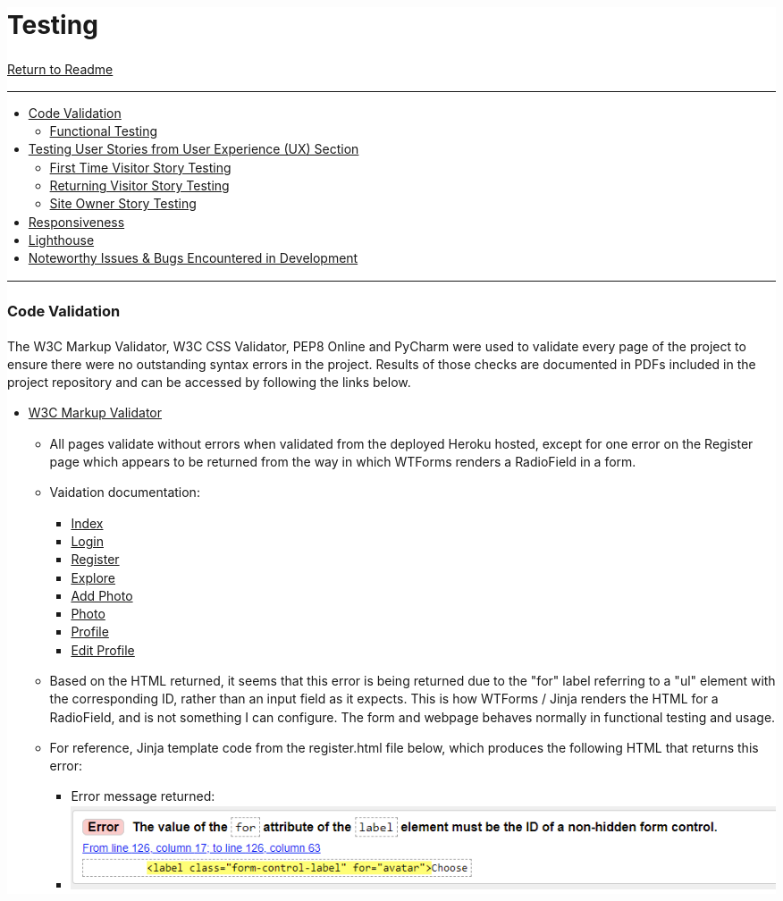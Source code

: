 <a id="top"></a>

# Testing

[Return to Readme](/README.md)

----

- [Code Validation](#code-validation)
  - [Functional Testing](#functional-testing)
- [Testing User Stories from User Experience (UX) Section](#testing-user-stories-from-user-experience-ux-section)
  - [First Time Visitor Story Testing](#first-time-visitor-story-testing)
  - [Returning Visitor Story Testing](#returning-visitor-story-testing)
  - [Site Owner Story Testing](#site-owner-story-testing)
- [Responsiveness](#responsiveness)
- [Lighthouse](#lighthouse)
- [Noteworthy Issues & Bugs Encountered in Development](#noteworthy-issues--bugs-encountered-in-development)

----

### Code Validation

The W3C Markup Validator, W3C CSS Validator, PEP8 Online and PyCharm were used to validate every page of the project to ensure there were no outstanding syntax errors in the project.  Results of those checks are documented in PDFs included in the project repository and can be accessed by following the links below.

- [W3C Markup Validator](https://validator.w3.org/nu/)
  - All pages validate without errors when validated from the deployed Heroku hosted, except for one error on the Register page which appears to be returned from the way in which WTForms renders a RadioField in a form.
  
  - Vaidation documentation:
    - [Index](validation/index-html.pdf)
    - [Login](validation/login-html.pdf)
    - [Register](validation/register-html.pdf)
    - [Explore](validation/explore-html.pdf)
    - [Add Photo](validation/upload-html.pdf)
    - [Photo](validation/photo-html.pdf)
    - [Profile](validation/profile-html.pdf)
    - [Edit Profile](validation/edit-profile-html.pdf)
  
  - Based on the HTML returned, it seems that this error is being returned due to the "for" label referring to a "ul" element with the corresponding ID, rather than an input field as it expects.  This is how WTForms / Jinja renders the HTML for a RadioField, and is not something I can configure.  The form and webpage behaves normally in functional testing and usage.
  
  - For reference, Jinja template code from the register.html file below, which produces the following HTML that returns this error:
    - Error message returned:
    - ![Register Form Validation](screenshots/register-validation.png)
  